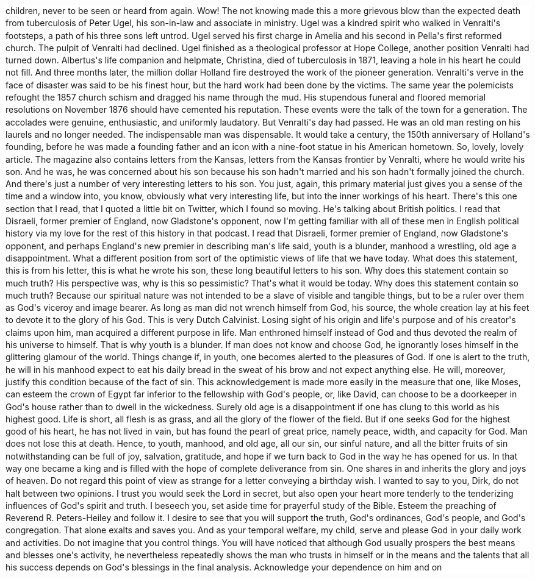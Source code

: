 children, never to be seen or heard from again. Wow! The not knowing made this a more grievous blow than the expected death from tuberculosis of Peter Ugel, his son-in-law and associate in ministry. Ugel was a kindred spirit who walked in Venralti's footsteps, a path of his three sons left untrod. Ugel served his first charge in Amelia and his second in Pella's first reformed church. The pulpit of Venralti had declined. Ugel finished as a theological professor at Hope College, another position Venralti had turned down. Albertus's life companion and helpmate, Christina, died of tuberculosis in 1871, leaving a hole in his heart he could not fill. And three months later, the million dollar Holland fire destroyed the work of the pioneer generation. Venralti's verve in the face of disaster was said to be his finest hour, but the hard work had been done by the victims. The same year the polemicists refought the 1857 church schism and dragged his name through the mud. His stupendous funeral and floored memorial resolutions on November 1876 should have cemented his reputation. These events were the talk of the town for a generation. The accolades were genuine, enthusiastic, and uniformly laudatory. But Venralti's day had passed. He was an old man resting on his laurels and no longer needed. The indispensable man was dispensable. It would take a century, the 150th anniversary of Holland's founding, before he was made a founding father and an icon with a nine-foot statue in his American hometown. So, lovely, lovely article. The magazine also contains letters from the Kansas, letters from the Kansas frontier by Venralti, where he would write his son. And he was, he was concerned about his son because his son hadn't married and his son hadn't formally joined the church. And there's just a number of very interesting letters to his son. You just, again, this primary material just gives you a sense of the time and a window into, you know, obviously what very interesting life, but into the inner workings of his heart. There's this one section that I read, that I quoted a little bit on Twitter, which I found so moving. He's talking about British politics. I read that Disraeli, former premier of England, now Gladstone's opponent, now I'm getting familiar with all of these men in English political history via my love for the rest of this history in that podcast. I read that Disraeli, former premier of England, now Gladstone's opponent, and perhaps England's new premier in describing man's life said, youth is a blunder, manhood a wrestling, old age a disappointment. What a different position from sort of the optimistic views of life that we have today. What does this statement, this is from his letter, this is what he wrote his son, these long beautiful letters to his son. Why does this statement contain so much truth? His perspective was, why is this so pessimistic? That's what it would be today. Why does this statement contain so much truth? Because our spiritual nature was not intended to be a slave of visible and tangible things, but to be a ruler over them as God's viceroy and image bearer. As long as man did not wrench himself from God, his source, the whole creation lay at his feet to devote it to the glory of his God. This is very Dutch Calvinist. Losing sight of his origin and life's purpose and of his creator's claims upon him, man acquired a different purpose in life. Man enthroned himself instead of God and thus devoted the realm of his universe to himself. That is why youth is a blunder. If man does not know and choose God, he ignorantly loses himself in the glittering glamour of the world. Things change if, in youth, one becomes alerted to the pleasures of God. If one is alert to the truth, he will in his manhood expect to eat his daily bread in the sweat of his brow and not expect anything else. He will, moreover, justify this condition because of the fact of sin. This acknowledgement is made more easily in the measure that one, like Moses, can esteem the crown of Egypt far inferior to the fellowship with God's people, or, like David, can choose to be a doorkeeper in God's house rather than to dwell in the wickedness. Surely old age is a disappointment if one has clung to this world as his highest good. Life is short, all flesh is as grass, and all the glory of the flower of the field. But if one seeks God for the highest good of his heart, he has not lived in vain, but has found the pearl of great price, namely peace, width, and capacity for God. Man does not lose this at death. Hence, to youth, manhood, and old age, all our sin, our sinful nature, and all the bitter fruits of sin notwithstanding can be full of joy, salvation, gratitude, and hope if we turn back to God in the way he has opened for us. In that way one became a king and is filled with the hope of complete deliverance from sin. One shares in and inherits the glory and joys of heaven. Do not regard this point of view as strange for a letter conveying a birthday wish. I wanted to say to you, Dirk, do not halt between two opinions. I trust you would seek the Lord in secret, but also open your heart more tenderly to the tenderizing influences of God's spirit and truth. I beseech you, set aside time for prayerful study of the Bible. Esteem the preaching of Reverend R. Peters-Heiley and follow it. I desire to see that you will support the truth, God's ordinances, God's people, and God's congregation. That alone exalts and saves you. And as your temporal welfare, my child, serve and please God in your daily work and activities. Do not imagine that you control things. You will have noticed that although God usually prospers the best means and blesses one's activity, he nevertheless repeatedly shows the man who trusts in himself or in the means and the talents that all his success depends on God's blessings in the final analysis. Acknowledge your dependence on him and on